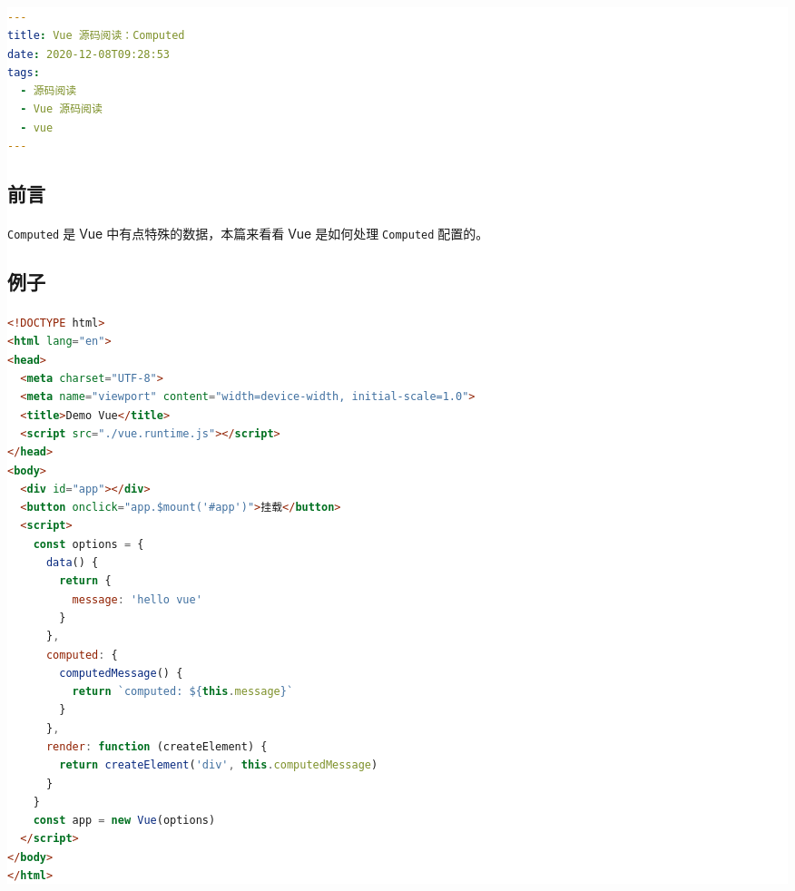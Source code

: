 ```yaml
---
title: Vue 源码阅读：Computed
date: 2020-12-08T09:28:53
tags:
  - 源码阅读
  - Vue 源码阅读
  - vue
---
```


## 前言

`Computed` 是 Vue 中有点特殊的数据，本篇来看看 Vue 是如何处理 `Computed` 配置的。

## 例子

```html
<!DOCTYPE html>
<html lang="en">
<head>
  <meta charset="UTF-8">
  <meta name="viewport" content="width=device-width, initial-scale=1.0">
  <title>Demo Vue</title>
  <script src="./vue.runtime.js"></script>
</head>
<body>
  <div id="app"></div>
  <button onclick="app.$mount('#app')">挂载</button>
  <script>
    const options = {
      data() {
        return {
          message: 'hello vue'
        }
      },
      computed: {
        computedMessage() {
          return `computed: ${this.message}`
        }
      },
      render: function (createElement) {
        return createElement('div', this.computedMessage)
      }
    }
    const app = new Vue(options)
  </script>
</body>
</html>
```
